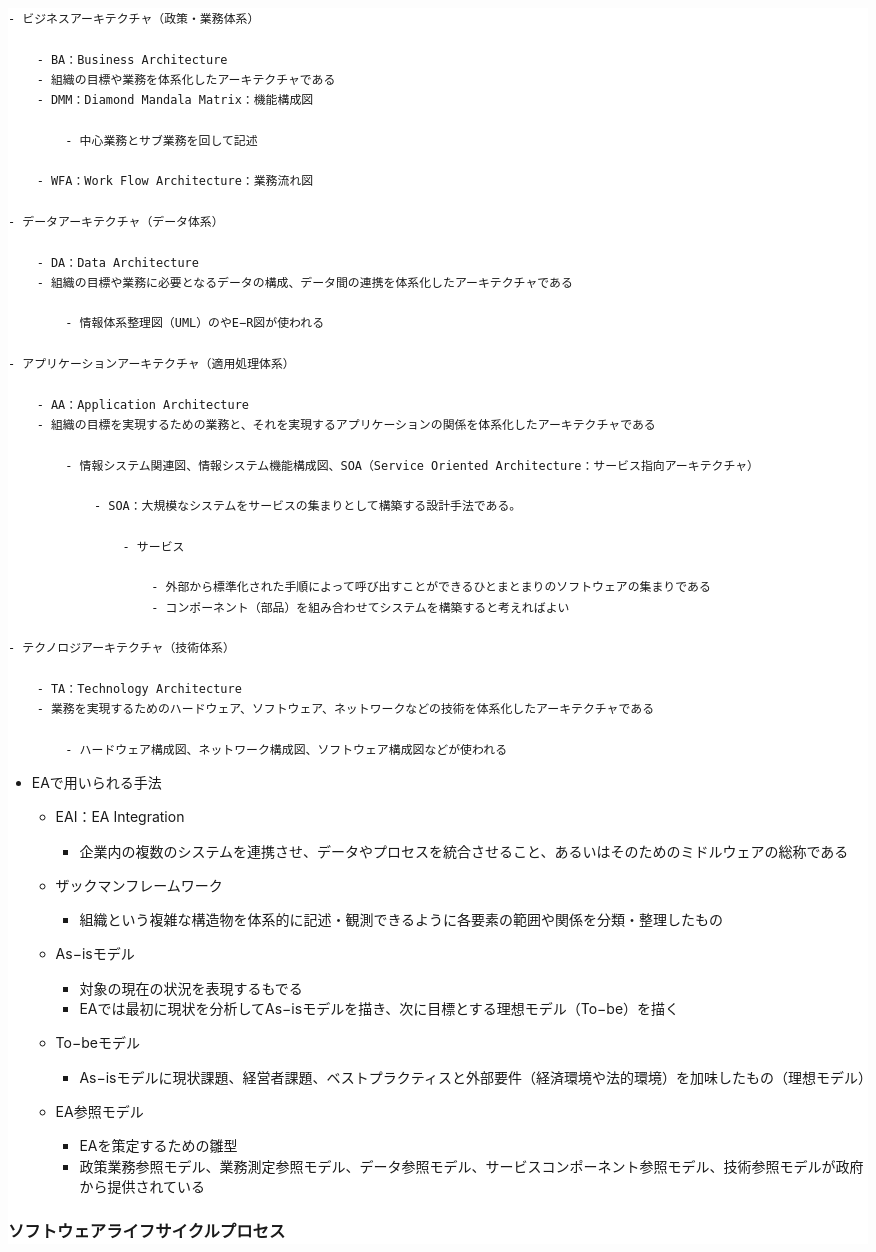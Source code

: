 	- ビジネスアーキテクチャ（政策・業務体系）

		- BA：Business Architecture
		- 組織の目標や業務を体系化したアーキテクチャである
		- DMM：Diamond Mandala Matrix：機能構成図

			- 中心業務とサブ業務を回して記述

		- WFA：Work Flow Architecture：業務流れ図

	- データアーキテクチャ（データ体系）

		- DA：Data Architecture
		- 組織の目標や業務に必要となるデータの構成、データ間の連携を体系化したアーキテクチャである

			- 情報体系整理図（UML）のやE−R図が使われる

	- アプリケーションアーキテクチャ（適用処理体系）

		- AA：Application Architecture
		- 組織の目標を実現するための業務と、それを実現するアプリケーションの関係を体系化したアーキテクチャである

			- 情報システム関連図、情報システム機能構成図、SOA（Service Oriented Architecture：サービス指向アーキテクチャ）

				- SOA：大規模なシステムをサービスの集まりとして構築する設計手法である。

					- サービス

						- 外部から標準化された手順によって呼び出すことができるひとまとまりのソフトウェアの集まりである
						- コンポーネント（部品）を組み合わせてシステムを構築すると考えればよい

	- テクノロジアーキテクチャ（技術体系）

		- TA：Technology Architecture
		- 業務を実現するためのハードウェア、ソフトウェア、ネットワークなどの技術を体系化したアーキテクチャである

			- ハードウェア構成図、ネットワーク構成図、ソフトウェア構成図などが使われる

- EAで用いられる手法

	- EAI：EA Integration

		- 企業内の複数のシステムを連携させ、データやプロセスを統合させること、あるいはそのためのミドルウェアの総称である

	- ザックマンフレームワーク

		- 組織という複雑な構造物を体系的に記述・観測できるように各要素の範囲や関係を分類・整理したもの

	- As−isモデル

		- 対象の現在の状況を表現するもでる
		- EAでは最初に現状を分析してAs−isモデルを描き、次に目標とする理想モデル（To−be）を描く

	- To−beモデル

		- As−isモデルに現状課題、経営者課題、ベストプラクティスと外部要件（経済環境や法的環境）を加味したもの（理想モデル）

	- EA参照モデル

		- EAを策定するための雛型
		- 政策業務参照モデル、業務測定参照モデル、データ参照モデル、サービスコンポーネント参照モデル、技術参照モデルが政府から提供されている

### ソフトウェアライフサイクルプロセス
